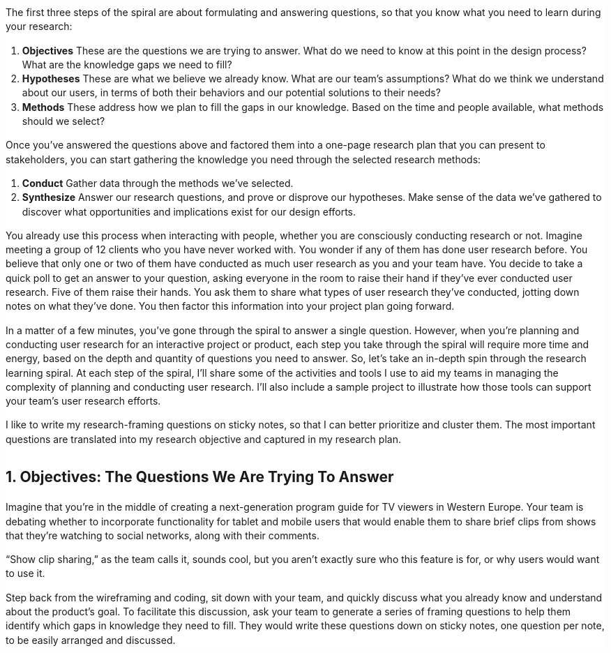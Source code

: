 The first three steps of the spiral are about formulating and answering questions, so that you know what you need to learn during your research:

1.  **Objectives** These are the questions we are trying to answer. What do we need to know at this point in the design process? What are the knowledge gaps we need to fill?
2.  **Hypotheses** These are what we believe we already know. What are our team’s assumptions? What do we think we understand about our users, in terms of both their behaviors and our potential solutions to their needs?
3.  **Methods** These address how we plan to fill the gaps in our knowledge. Based on the time and people available, what methods should we select?

Once you’ve answered the questions above and factored them into a one-page research plan that you can present to stakeholders, you can start gathering the knowledge you need through the selected research methods:

1.  **Conduct** Gather data through the methods we’ve selected.
2.  **Synthesize** Answer our research questions, and prove or disprove our hypotheses. Make sense of the data we’ve gathered to discover what opportunities and implications exist for our design efforts.

You already use this process when interacting with people, whether you are consciously conducting research or not. Imagine meeting a group of 12 clients who you have never worked with. You wonder if any of them has done user research before. You believe that only one or two of them have conducted as much user research as you and your team have. You decide to take a quick poll to get an answer to your question, asking everyone in the room to raise their hand if they’ve ever conducted user research. Five of them raise their hands. You ask them to share what types of user research they’ve conducted, jotting down notes on what they’ve done. You then factor this information into your project plan going forward.

In a matter of a few minutes, you’ve gone through the spiral to answer a single question. However, when you’re planning and conducting user research for an interactive project or product, each step you take through the spiral will require more time and energy, based on the depth and quantity of questions you need to answer. So, let’s take an in-depth spin through the research learning spiral. At each step of the spiral, I’ll share some of the activities and tools I use to aid my teams in managing the complexity of planning and conducting user research. I’ll also include a sample project to illustrate how those tools can support your team’s user research efforts.

I like to write my research-framing questions on sticky notes, so that I can better prioritize and cluster them. The most important questions are translated into my research objective and captured in my research plan.

1\. Objectives: The Questions We Are Trying To Answer
-----------------------------------------------------

Imagine that you’re in the middle of creating a next-generation program guide for TV viewers in Western Europe. Your team is debating whether to incorporate functionality for tablet and mobile users that would enable them to share brief clips from shows that they’re watching to social networks, along with their comments.

“Show clip sharing,” as the team calls it, sounds cool, but you aren’t exactly sure who this feature is for, or why users would want to use it.

Step back from the wireframing and coding, sit down with your team, and quickly discuss what you already know and understand about the product’s goal. To facilitate this discussion, ask your team to generate a series of framing questions to help them identify which gaps in knowledge they need to fill. They would write these questions down on sticky notes, one question per note, to be easily arranged and discussed.
